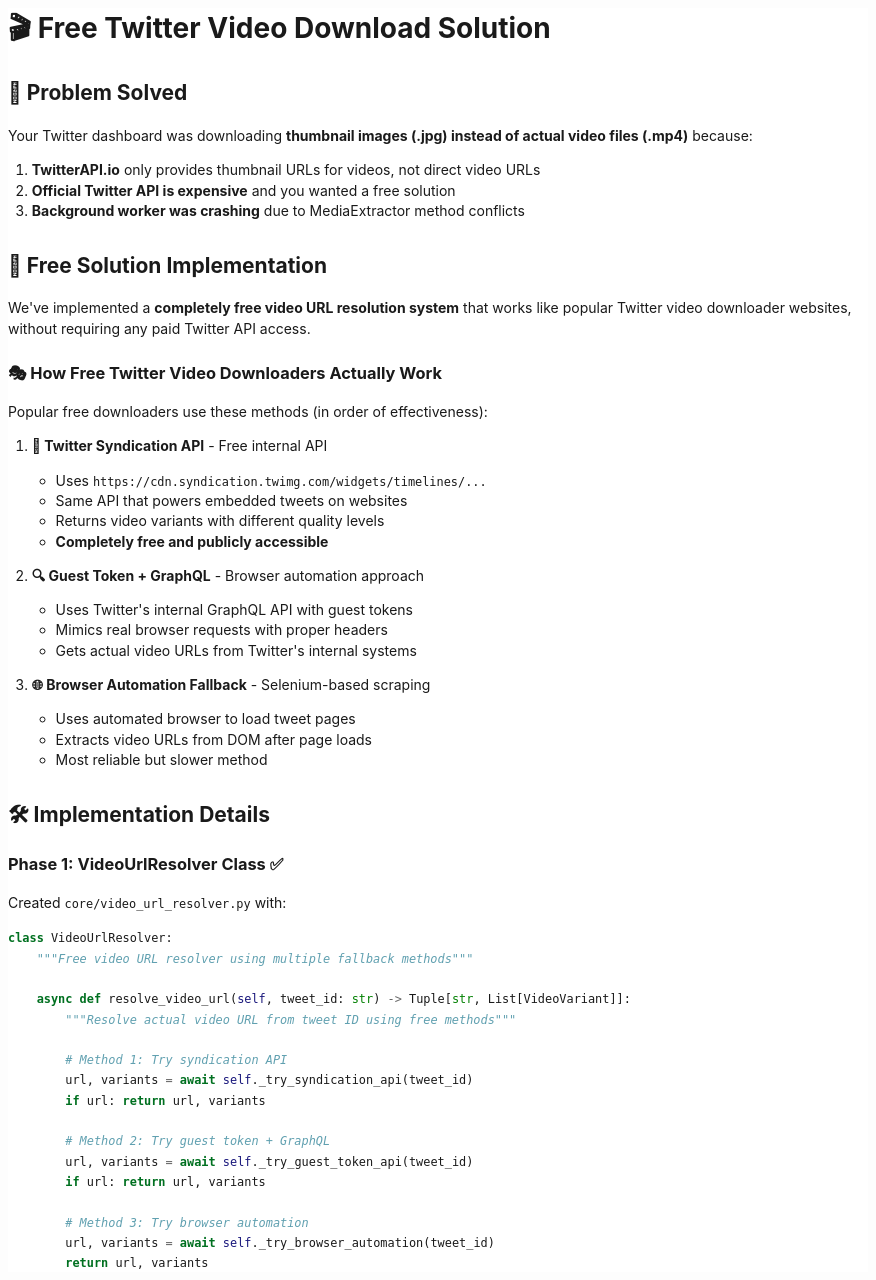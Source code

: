 # 🎬 Free Twitter Video Download Solution

## 🎯 Problem Solved

Your Twitter dashboard was downloading **thumbnail images (.jpg) instead of actual video files (.mp4)** because:

1. **TwitterAPI.io** only provides thumbnail URLs for videos, not direct video URLs
2. **Official Twitter API is expensive** and you wanted a free solution
3. **Background worker was crashing** due to MediaExtractor method conflicts

## 🔧 **Free Solution Implementation**

We've implemented a **completely free video URL resolution system** that works like popular Twitter video downloader websites, without requiring any paid Twitter API access.

### **🎭 How Free Twitter Video Downloaders Actually Work**

Popular free downloaders use these methods (in order of effectiveness):

1. **🎯 Twitter Syndication API** - Free internal API
   - Uses `https://cdn.syndication.twimg.com/widgets/timelines/...`
   - Same API that powers embedded tweets on websites
   - Returns video variants with different quality levels
   - **Completely free and publicly accessible**

2. **🔍 Guest Token + GraphQL** - Browser automation approach
   - Uses Twitter's internal GraphQL API with guest tokens
   - Mimics real browser requests with proper headers
   - Gets actual video URLs from Twitter's internal systems

3. **🌐 Browser Automation Fallback** - Selenium-based scraping
   - Uses automated browser to load tweet pages
   - Extracts video URLs from DOM after page loads
   - Most reliable but slower method

## 🛠️ **Implementation Details**

### **Phase 1: VideoUrlResolver Class** ✅

Created `core/video_url_resolver.py` with:

```python
class VideoUrlResolver:
    """Free video URL resolver using multiple fallback methods"""
    
    async def resolve_video_url(self, tweet_id: str) -> Tuple[str, List[VideoVariant]]:
        """Resolve actual video URL from tweet ID using free methods"""
        
        # Method 1: Try syndication API
        url, variants = await self._try_syndication_api(tweet_id)
        if url: return url, variants
        
        # Method 2: Try guest token + GraphQL  
        url, variants = await self._try_guest_token_api(tweet_id)
        if url: return url, variants
        
        # Method 3: Try browser automation
        url, variants = await self._try_browser_automation(tweet_id)
        return url, variants
```
